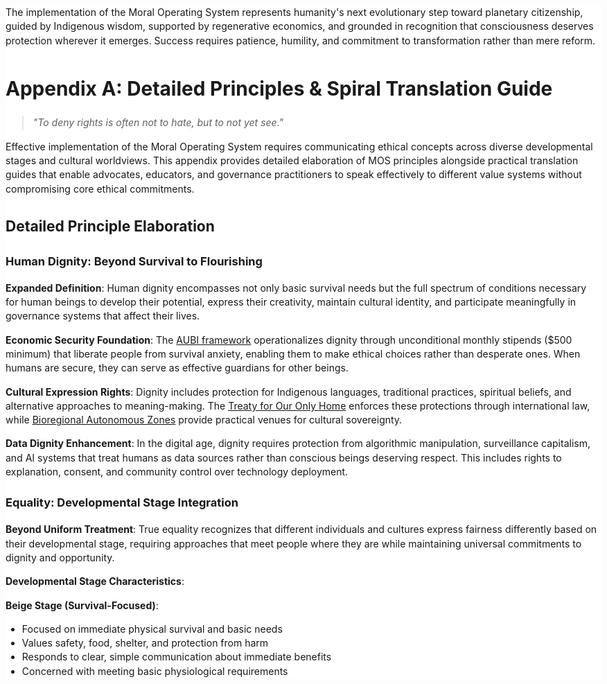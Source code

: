 The implementation of the Moral Operating System represents humanity's next evolutionary step toward planetary citizenship, guided by Indigenous wisdom, supported by regenerative economics, and grounded in recognition that consciousness deserves protection wherever it emerges. Success requires patience, humility, and commitment to transformation rather than mere reform.

<div class="section-break"></div>

# Appendix A: Detailed Principles & Spiral Translation Guide

> *"To deny rights is often not to hate, but to not yet see."*

Effective implementation of the Moral Operating System requires communicating ethical concepts across diverse developmental stages and cultural worldviews. This appendix provides detailed elaboration of MOS principles alongside practical translation guides that enable advocates, educators, and governance practitioners to speak effectively to different value systems without compromising core ethical commitments.

## **Detailed Principle Elaboration**

### **Human Dignity: Beyond Survival to Flourishing**

**Expanded Definition**: Human dignity encompasses not only basic survival needs but the full spectrum of conditions necessary for human beings to develop their potential, express their creativity, maintain cultural identity, and participate meaningfully in governance systems that affect their lives.

**Economic Security Foundation**: The [AUBI framework](/frameworks/adaptive-universal-basic-income) operationalizes dignity through unconditional monthly stipends ($500 minimum) that liberate people from survival anxiety, enabling them to make ethical choices rather than desperate ones. When humans are secure, they can serve as effective guardians for other beings.

**Cultural Expression Rights**: Dignity includes protection for Indigenous languages, traditional practices, spiritual beliefs, and alternative approaches to meaning-making. The [Treaty for Our Only Home](/frameworks/treaty-for-our-only-home) enforces these protections through international law, while [Bioregional Autonomous Zones](/frameworks/indigenous-governance-and-traditional-knowledge) provide practical venues for cultural sovereignty.

**Data Dignity Enhancement**: In the digital age, dignity requires protection from algorithmic manipulation, surveillance capitalism, and AI systems that treat humans as data sources rather than conscious beings deserving respect. This includes rights to explanation, consent, and community control over technology deployment.

### **Equality: Developmental Stage Integration**

**Beyond Uniform Treatment**: True equality recognizes that different individuals and cultures express fairness differently based on their developmental stage, requiring approaches that meet people where they are while maintaining universal commitments to dignity and opportunity.

**Developmental Stage Characteristics**:

**Beige Stage (Survival-Focused)**:
- Focused on immediate physical survival and basic needs
- Values safety, food, shelter, and protection from harm
- Responds to clear, simple communication about immediate benefits
- Concerned with meeting basic physiological requirements

